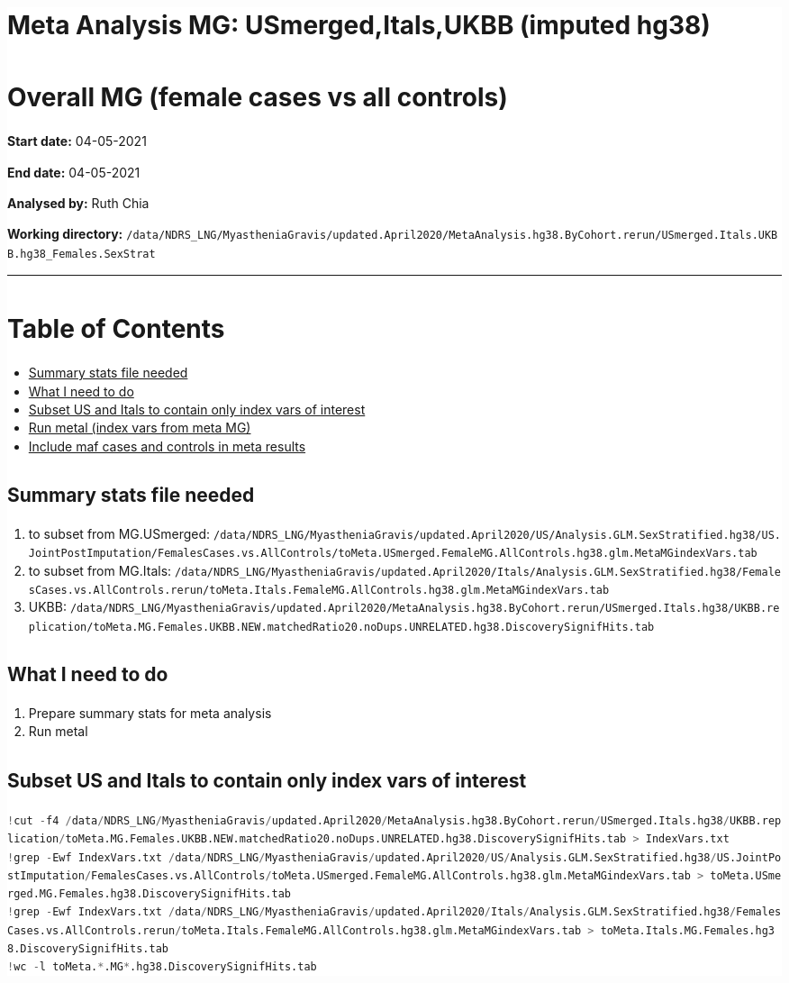 # Meta Analysis MG: USmerged,Itals,UKBB (imputed hg38)
# Overall MG (female cases vs all controls)

**Start date:** 04-05-2021

**End date:** 04-05-2021

**Analysed by:** Ruth Chia

**Working directory:** `/data/NDRS_LNG/MyastheniaGravis/updated.April2020/MetaAnalysis.hg38.ByCohort.rerun/USmerged.Itals.UKBB.hg38_Females.SexStrat`

___


<h1>Table of Contents<span class="tocSkip"></span></h1>
<div class="toc"><ul class="toc-item"><li><span><a href="#Summary-stats-file-needed" data-toc-modified-id="Summary-stats-file-needed-1">Summary stats file needed</a></span></li><li><span><a href="#What-I-need-to-do" data-toc-modified-id="What-I-need-to-do-2">What I need to do</a></span></li><li><span><a href="#Subset-US-and-Itals-to-contain-only-index-vars-of-interest" data-toc-modified-id="Subset-US-and-Itals-to-contain-only-index-vars-of-interest-3">Subset US and Itals to contain only index vars of interest</a></span></li><li><span><a href="#Run-metal-(index-vars-from-meta-MG)" data-toc-modified-id="Run-metal-(index-vars-from-meta-MG)-4">Run metal (index vars from meta MG)</a></span></li><li><span><a href="#Include-maf-cases-and-controls-in-meta-results" data-toc-modified-id="Include-maf-cases-and-controls-in-meta-results-5">Include maf cases and controls in meta results</a></span></li></ul></div>

## Summary stats file needed
1. to subset from MG.USmerged: `/data/NDRS_LNG/MyastheniaGravis/updated.April2020/US/Analysis.GLM.SexStratified.hg38/US.JointPostImputation/FemalesCases.vs.AllControls/toMeta.USmerged.FemaleMG.AllControls.hg38.glm.MetaMGindexVars.tab`
2. to subset from MG.Itals: `/data/NDRS_LNG/MyastheniaGravis/updated.April2020/Itals/Analysis.GLM.SexStratified.hg38/FemalesCases.vs.AllControls.rerun/toMeta.Itals.FemaleMG.AllControls.hg38.glm.MetaMGindexVars.tab`
3. UKBB: `/data/NDRS_LNG/MyastheniaGravis/updated.April2020/MetaAnalysis.hg38.ByCohort.rerun/USmerged.Itals.hg38/UKBB.replication/toMeta.MG.Females.UKBB.NEW.matchedRatio20.noDups.UNRELATED.hg38.DiscoverySignifHits.tab`
    
## What I need to do
1. Prepare summary stats for meta analysis
2. Run metal

## Subset US and Itals to contain only index vars of interest


```python
!cut -f4 /data/NDRS_LNG/MyastheniaGravis/updated.April2020/MetaAnalysis.hg38.ByCohort.rerun/USmerged.Itals.hg38/UKBB.replication/toMeta.MG.Females.UKBB.NEW.matchedRatio20.noDups.UNRELATED.hg38.DiscoverySignifHits.tab > IndexVars.txt
!grep -Ewf IndexVars.txt /data/NDRS_LNG/MyastheniaGravis/updated.April2020/US/Analysis.GLM.SexStratified.hg38/US.JointPostImputation/FemalesCases.vs.AllControls/toMeta.USmerged.FemaleMG.AllControls.hg38.glm.MetaMGindexVars.tab > toMeta.USmerged.MG.Females.hg38.DiscoverySignifHits.tab
!grep -Ewf IndexVars.txt /data/NDRS_LNG/MyastheniaGravis/updated.April2020/Itals/Analysis.GLM.SexStratified.hg38/FemalesCases.vs.AllControls.rerun/toMeta.Itals.FemaleMG.AllControls.hg38.glm.MetaMGindexVars.tab > toMeta.Itals.MG.Females.hg38.DiscoverySignifHits.tab
!wc -l toMeta.*.MG*.hg38.DiscoverySignifHits.tab
```
